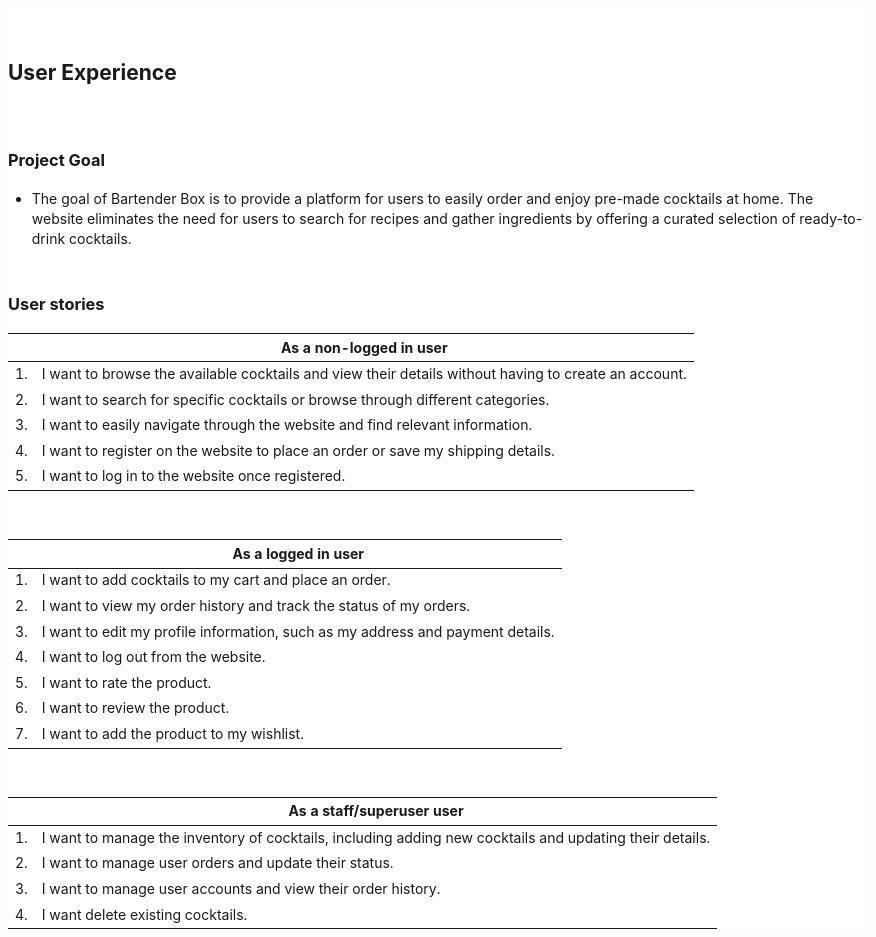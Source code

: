     
<br>

## User Experience
<br>

### Project Goal

* The goal of Bartender Box is to provide a platform for users to easily order and enjoy pre-made cocktails at home. The website eliminates the need for users to search for recipes and gather ingredients by offering a curated selection of ready-to-drink cocktails.
<br><br>

### User stories

|  | As a non-logged in user |
| --- | --- |
| 1. | I want to browse the available cocktails and view their details without having to create an account. |
| 2. | I want to search for specific cocktails or browse through different categories. |
| 3. | I want to easily navigate through the website and find relevant information. |
| 4. | I want to register on the website to place an order or save my shipping details. |
| 5. | I want to log in to the website once registered.  |

<br>

|  | As a logged in user |
| --- | --- |
| 1. | I want to add cocktails to my cart and place an order. |
| 2. | I want to view my order history and track the status of my orders. |
| 3. | I want to edit my profile information, such as my address and payment details. |
| 4. | I want to log out from the website. |
| 5. | I want to rate the product. |
| 6. | I want to review the product. |
| 7. | I want to add the product to my wishlist. |

<br>

|  | As a staff/superuser user |
| --- | --- |
| 1. | I want to manage the inventory of cocktails, including adding new cocktails and updating their details. |
| 2. | I want to manage user orders and update their status. |
| 3. | I want to manage user accounts and view their order history. |
| 4. | I want delete existing cocktails. |
